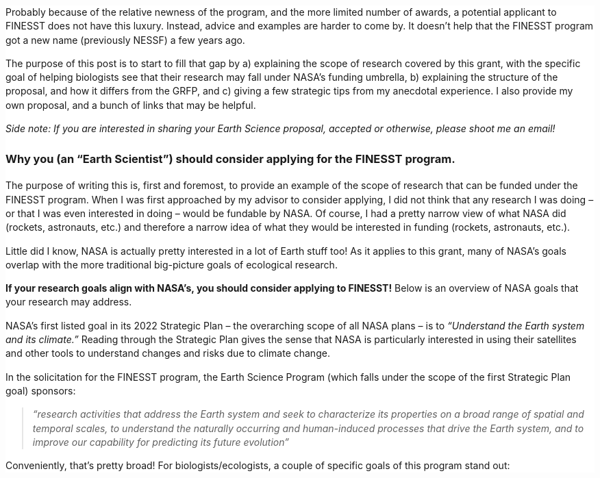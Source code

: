 Probably because of the relative newness of the program, and the more
limited number of awards, a potential applicant to FINESST does not have
this luxury. Instead, advice and examples are harder to come by. It
doesn’t help that the FINESST program got a new name (previously NESSF)
a few years ago.

The purpose of this post is to start to fill that gap by a) explaining
the scope of research covered by this grant, with the specific goal of
helping biologists see that their research may fall under NASA’s funding
umbrella, b) explaining the structure of the proposal, and how it
differs from the GRFP, and c) giving a few strategic tips from my
anecdotal experience. I also provide my own proposal, and a bunch of
links that may be helpful.

*Side note: If you are interested in sharing your Earth Science
proposal, accepted or otherwise, please shoot me an email!*

### Why you (an “Earth Scientist”) should consider applying for the FINESST program.

The purpose of writing this is, first and foremost, to provide an
example of the scope of research that can be funded under the FINESST
program. When I was first approached by my advisor to consider applying,
I did not think that any research I was doing – or that I was even
interested in doing – would be fundable by NASA. Of course, I had a
pretty narrow view of what NASA did (rockets, astronauts, etc.) and
therefore a narrow idea of what they would be interested in funding
(rockets, astronauts, etc.).

Little did I know, NASA is actually pretty interested in a lot of Earth
stuff too! As it applies to this grant, many of NASA’s goals overlap
with the more traditional big-picture goals of ecological research.

**If your research goals align with NASA’s, you should consider applying
to FINESST!** Below is an overview of NASA goals that your research may
address.

NASA’s first listed goal in its 2022 Strategic Plan – the overarching
scope of all NASA plans – is to *“Understand the Earth system and its
climate.”* Reading through the Strategic Plan gives the sense that NASA
is particularly interested in using their satellites and other tools to
understand changes and risks due to climate change.

In the solicitation for the FINESST program, the Earth Science Program
(which falls under the scope of the first Strategic Plan goal) sponsors:

> *“research activities that address the Earth system and seek to
> characterize its properties on a broad range of spatial and temporal
> scales, to understand the naturally occurring and human-induced
> processes that drive the Earth system, and to improve our capability
> for predicting its future evolution”*

Conveniently, that’s pretty broad! For biologists/ecologists, a couple
of specific goals of this program stand out:

